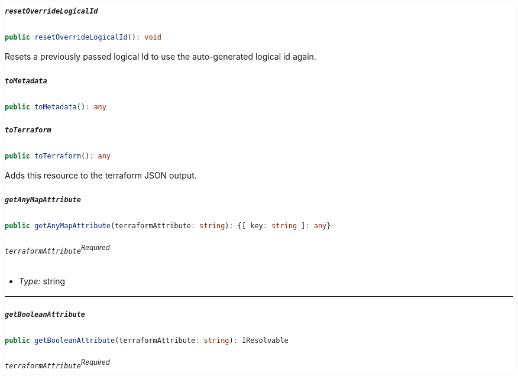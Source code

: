 ##### `resetOverrideLogicalId` <a name="resetOverrideLogicalId" id="@cdktf/provider-azurerm.iotTimeSeriesInsightsEventSourceEventhub.IotTimeSeriesInsightsEventSourceEventhub.resetOverrideLogicalId"></a>

```typescript
public resetOverrideLogicalId(): void
```

Resets a previously passed logical Id to use the auto-generated logical id again.

##### `toMetadata` <a name="toMetadata" id="@cdktf/provider-azurerm.iotTimeSeriesInsightsEventSourceEventhub.IotTimeSeriesInsightsEventSourceEventhub.toMetadata"></a>

```typescript
public toMetadata(): any
```

##### `toTerraform` <a name="toTerraform" id="@cdktf/provider-azurerm.iotTimeSeriesInsightsEventSourceEventhub.IotTimeSeriesInsightsEventSourceEventhub.toTerraform"></a>

```typescript
public toTerraform(): any
```

Adds this resource to the terraform JSON output.

##### `getAnyMapAttribute` <a name="getAnyMapAttribute" id="@cdktf/provider-azurerm.iotTimeSeriesInsightsEventSourceEventhub.IotTimeSeriesInsightsEventSourceEventhub.getAnyMapAttribute"></a>

```typescript
public getAnyMapAttribute(terraformAttribute: string): {[ key: string ]: any}
```

###### `terraformAttribute`<sup>Required</sup> <a name="terraformAttribute" id="@cdktf/provider-azurerm.iotTimeSeriesInsightsEventSourceEventhub.IotTimeSeriesInsightsEventSourceEventhub.getAnyMapAttribute.parameter.terraformAttribute"></a>

- *Type:* string

---

##### `getBooleanAttribute` <a name="getBooleanAttribute" id="@cdktf/provider-azurerm.iotTimeSeriesInsightsEventSourceEventhub.IotTimeSeriesInsightsEventSourceEventhub.getBooleanAttribute"></a>

```typescript
public getBooleanAttribute(terraformAttribute: string): IResolvable
```

###### `terraformAttribute`<sup>Required</sup> <a name="terraformAttribute" id="@cdktf/provider-azurerm.iotTimeSeriesInsightsEventSourceEventhub.IotTimeSeriesInsightsEventSourceEventhub.getBooleanAttribute.parameter.terraformAttribute"></a>
